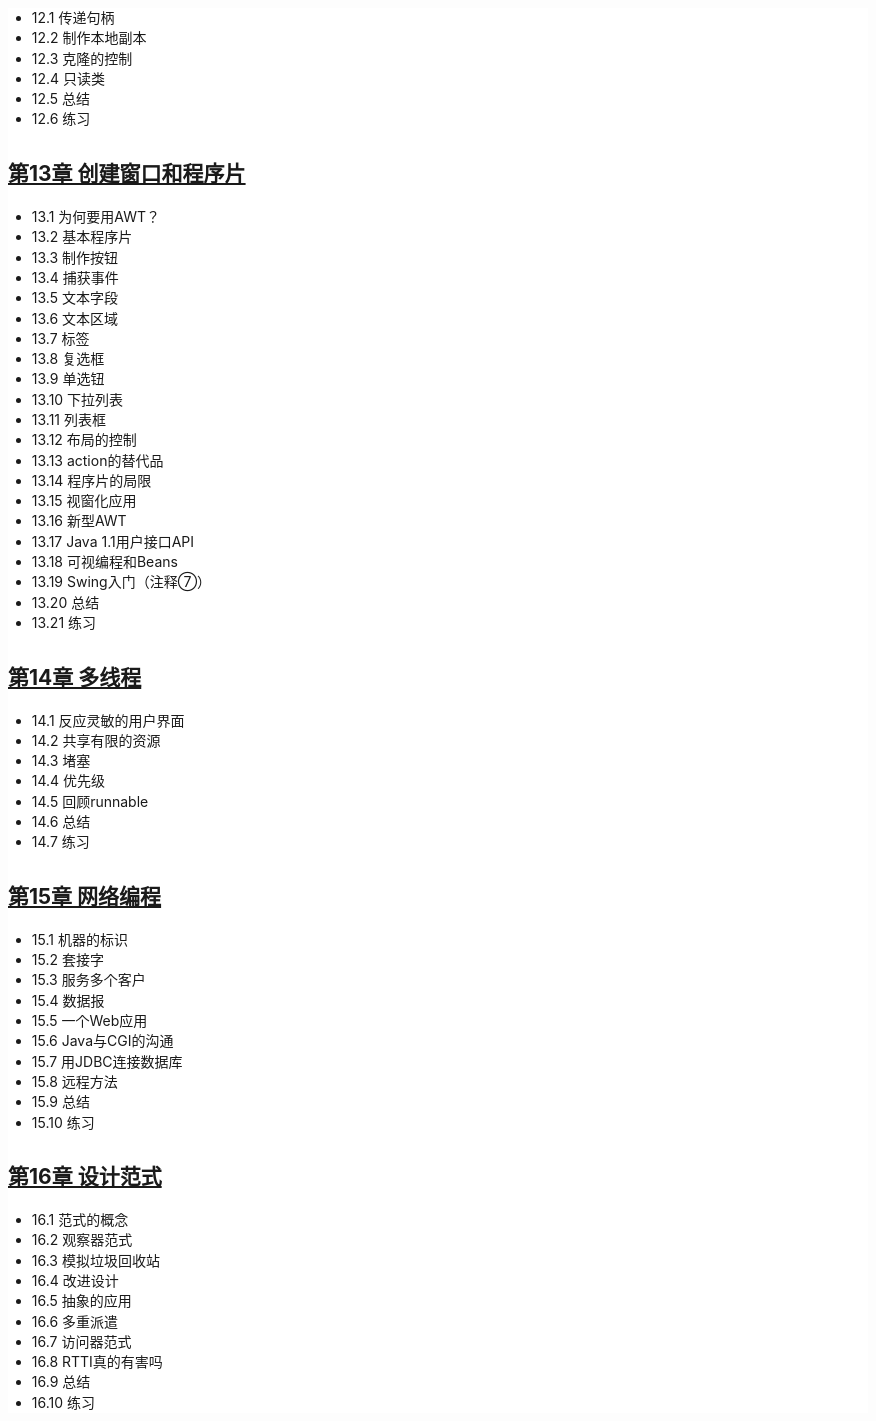   * 12.1 传递句柄
   * 12.2 制作本地副本
   * 12.3 克隆的控制
   * 12.4 只读类
   * 12.5 总结
   * 12.6 练习
## [第13章 创建窗口和程序片](13.创建窗口和程序片.md)
   * 13.1 为何要用AWT？
   * 13.2 基本程序片
   * 13.3 制作按钮
   * 13.4 捕获事件
   * 13.5 文本字段
   * 13.6 文本区域
   * 13.7 标签
   * 13.8 复选框
   * 13.9 单选钮
   * 13.10 下拉列表
   * 13.11 列表框
   * 13.12 布局的控制
   * 13.13 action的替代品
   * 13.14 程序片的局限
   * 13.15 视窗化应用
   * 13.16 新型AWT
   * 13.17 Java 1.1用户接口API
   * 13.18 可视编程和Beans
   * 13.19 Swing入门（注释⑦）
   * 13.20 总结
   * 13.21 练习
## [第14章 多线程](14.多线程.md)
   * 14.1 反应灵敏的用户界面
   * 14.2 共享有限的资源
   * 14.3 堵塞
   * 14.4 优先级
   * 14.5 回顾runnable
   * 14.6 总结
   * 14.7 练习
## [第15章 网络编程](15.网络编程.md)
   * 15.1 机器的标识
   * 15.2 套接字
   * 15.3 服务多个客户
   * 15.4 数据报
   * 15.5 一个Web应用
   * 15.6 Java与CGI的沟通
   * 15.7 用JDBC连接数据库
   * 15.8 远程方法
   * 15.9 总结
   * 15.10 练习
## [第16章 设计范式](16.设计范式.md)
   * 16.1 范式的概念
   * 16.2 观察器范式
   * 16.3 模拟垃圾回收站
   * 16.4 改进设计
   * 16.5 抽象的应用
   * 16.6 多重派遣
   * 16.7 访问器范式
   * 16.8 RTTI真的有害吗
   * 16.9 总结
   * 16.10 练习
